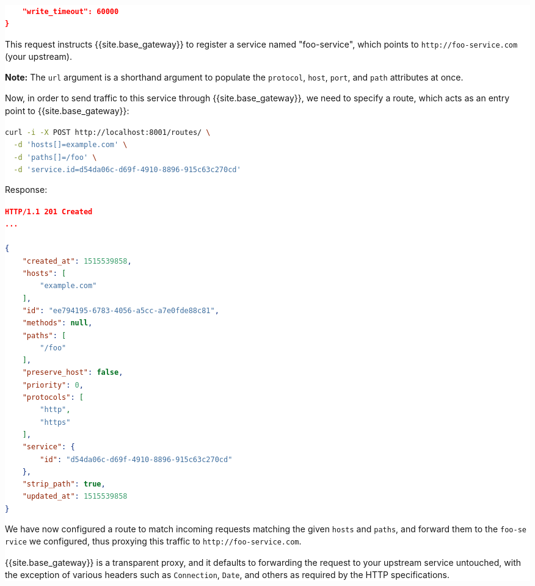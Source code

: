 ```json
    "write_timeout": 60000
}
```

This request instructs {{site.base_gateway}} to register a service named "foo-service", which
points to `http://foo-service.com` (your upstream).

**Note:** The `url` argument is a shorthand argument to populate the
`protocol`, `host`, `port`, and `path` attributes at once.

Now, in order to send traffic to this service through {{site.base_gateway}}, we need to specify
a route, which acts as an entry point to {{site.base_gateway}}:

```bash
curl -i -X POST http://localhost:8001/routes/ \
  -d 'hosts[]=example.com' \
  -d 'paths[]=/foo' \
  -d 'service.id=d54da06c-d69f-4910-8896-915c63c270cd'
```

Response:
```json
HTTP/1.1 201 Created
...

{
    "created_at": 1515539858,
    "hosts": [
        "example.com"
    ],
    "id": "ee794195-6783-4056-a5cc-a7e0fde88c81",
    "methods": null,
    "paths": [
        "/foo"
    ],
    "preserve_host": false,
    "priority": 0,
    "protocols": [
        "http",
        "https"
    ],
    "service": {
        "id": "d54da06c-d69f-4910-8896-915c63c270cd"
    },
    "strip_path": true,
    "updated_at": 1515539858
}
```

We have now configured a route to match incoming requests matching the given
`hosts` and `paths`, and forward them to the `foo-service` we configured, thus
proxying this traffic to `http://foo-service.com`.

{{site.base_gateway}} is a transparent proxy, and it defaults to forwarding the request to your
upstream service untouched, with the exception of various headers such as
`Connection`, `Date`, and others as required by the HTTP specifications.
